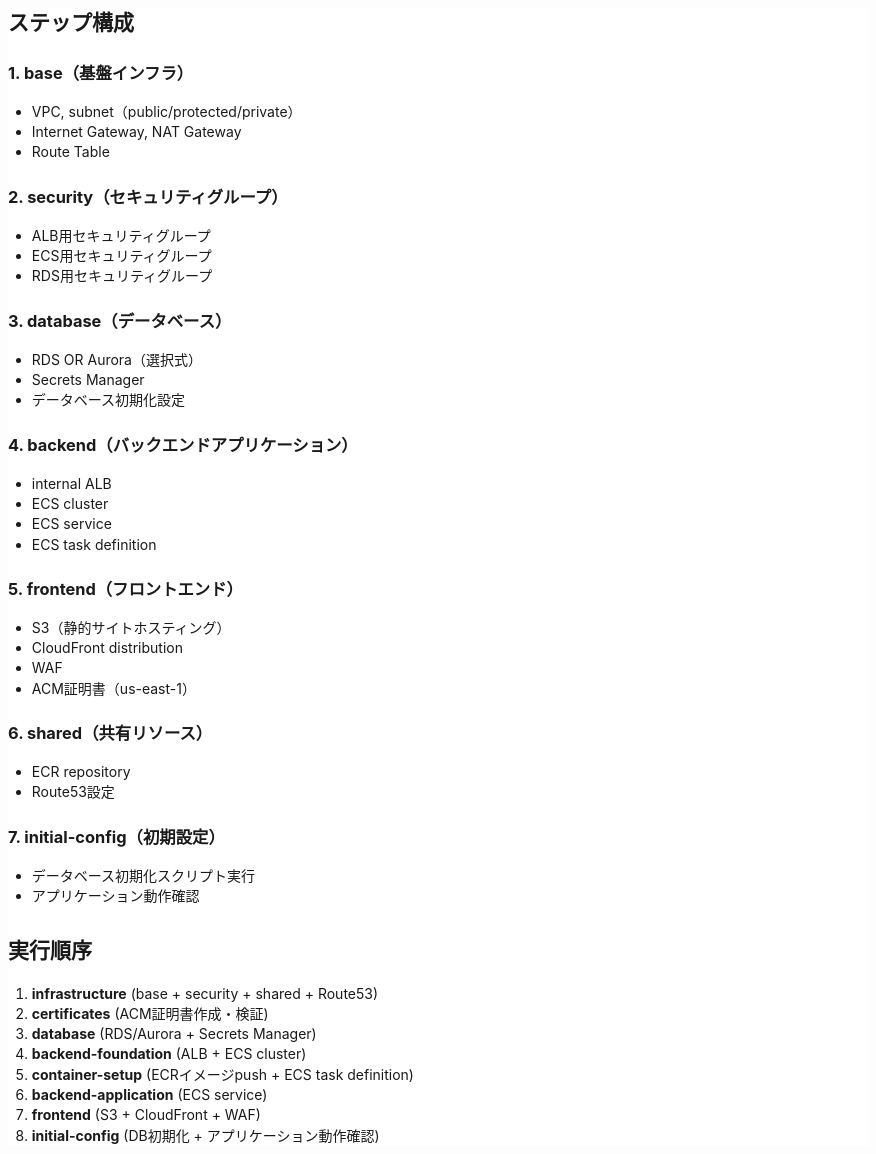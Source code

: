 ## ステップ構成

### 1. base（基盤インフラ）
- VPC, subnet（public/protected/private）
- Internet Gateway, NAT Gateway
- Route Table

### 2. security（セキュリティグループ）
- ALB用セキュリティグループ
- ECS用セキュリティグループ  
- RDS用セキュリティグループ

### 3. database（データベース）
- RDS OR Aurora（選択式）
- Secrets Manager
- データベース初期化設定

### 4. backend（バックエンドアプリケーション）
- internal ALB
- ECS cluster
- ECS service
- ECS task definition

### 5. frontend（フロントエンド）
- S3（静的サイトホスティング）
- CloudFront distribution
- WAF
- ACM証明書（us-east-1）

### 6. shared（共有リソース）
- ECR repository
- Route53設定

### 7. initial-config（初期設定）
- データベース初期化スクリプト実行
- アプリケーション動作確認

## 実行順序

1. **infrastructure** (base + security + shared + Route53)
2. **certificates** (ACM証明書作成・検証)
3. **database** (RDS/Aurora + Secrets Manager)
4. **backend-foundation** (ALB + ECS cluster)
5. **container-setup** (ECRイメージpush + ECS task definition)
6. **backend-application** (ECS service)
7. **frontend** (S3 + CloudFront + WAF)
8. **initial-config** (DB初期化 + アプリケーション動作確認)
